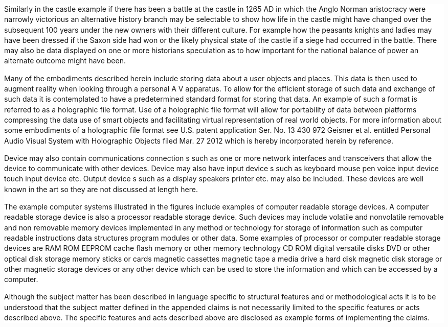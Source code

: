 Similarly in the castle example if there has been a battle at the castle in 1265 AD in which the Anglo Norman aristocracy were narrowly victorious an alternative history branch may be selectable to show how life in the castle might have changed over the subsequent 100 years under the new owners with their different culture. For example how the peasants knights and ladies may have been dressed if the Saxon side had won or the likely physical state of the castle if a siege had occurred in the battle. There may also be data displayed on one or more historians speculation as to how important for the national balance of power an alternate outcome might have been.

Many of the embodiments described herein include storing data about a user objects and places. This data is then used to augment reality when looking through a personal A V apparatus. To allow for the efficient storage of such data and exchange of such data it is contemplated to have a predetermined standard format for storing that data. An example of such a format is referred to as a holographic file format. Use of a holographic file format will allow for portability of data between platforms compressing the data use of smart objects and facilitating virtual representation of real world objects. For more information about some embodiments of a holographic file format see U.S. patent application Ser. No. 13 430 972 Geisner et al. entitled Personal Audio Visual System with Holographic Objects filed Mar. 27 2012 which is hereby incorporated herein by reference.

Device may also contain communications connection s such as one or more network interfaces and transceivers that allow the device to communicate with other devices. Device may also have input device s such as keyboard mouse pen voice input device touch input device etc. Output device s such as a display speakers printer etc. may also be included. These devices are well known in the art so they are not discussed at length here.

The example computer systems illustrated in the figures include examples of computer readable storage devices. A computer readable storage device is also a processor readable storage device. Such devices may include volatile and nonvolatile removable and non removable memory devices implemented in any method or technology for storage of information such as computer readable instructions data structures program modules or other data. Some examples of processor or computer readable storage devices are RAM ROM EEPROM cache flash memory or other memory technology CD ROM digital versatile disks DVD or other optical disk storage memory sticks or cards magnetic cassettes magnetic tape a media drive a hard disk magnetic disk storage or other magnetic storage devices or any other device which can be used to store the information and which can be accessed by a computer.

Although the subject matter has been described in language specific to structural features and or methodological acts it is to be understood that the subject matter defined in the appended claims is not necessarily limited to the specific features or acts described above. The specific features and acts described above are disclosed as example forms of implementing the claims.

